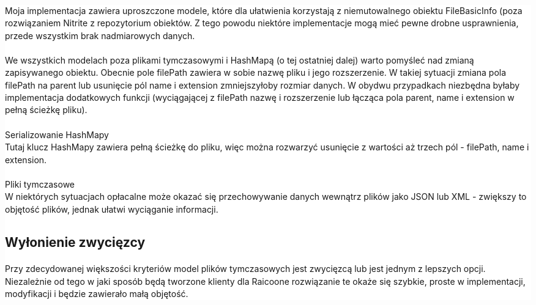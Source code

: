Moja implementacja zawiera uproszczone modele, które dla ułatwienia korzystają z niemutowalnego obiektu FileBasicInfo (poza rozwiązaniem Nitrite z repozytorium obiektów. Z tego powodu niektóre implementacje mogą mieć pewne drobne usprawnienia, przede wszystkim brak nadmiarowych danych.
<br><br>We wszystkich modelach poza plikami tymczasowymi i HashMapą (o tej ostatniej dalej) warto pomyśleć nad zmianą zapisywanego obiektu. Obecnie pole filePath zawiera w sobie nazwę pliku i jego rozszerzenie. W takiej sytuacji zmiana pola filePath na parent lub usunięcie pól name i extension zmniejszyłoby rozmiar danych. W obydwu przypadkach niezbędna byłaby implementacja dodatkowych funkcji (wyciągającej z filePath nazwę i rozszerzenie lub łącząca pola parent, name i extension w pełną ścieżkę pliku).
<br><br>Serializowanie HashMapy
<br>Tutaj klucz HashMapy zawiera pełną ścieżkę do pliku, więc można rozwarzyć usunięcie z wartości aż trzech pól - filePath, name i extension.
<br><br>Pliki tymczasowe
<br>W niektórych sytuacjach opłacalne może okazać się przechowywanie danych wewnątrz plików jako JSON lub XML - zwiększy to objętość plików, jednak ułatwi wyciąganie informacji.
<h2> Wyłonienie zwycięzcy</h2>
Przy zdecydowanej większości kryteriów model plików tymczasowych jest zwycięzcą lub jest jednym z lepszych opcji. Niezależnie od tego w jaki sposób będą tworzone klienty dla Raicoone rozwiązanie te okaże się szybkie, proste w implementacji, modyfikacji i będzie zawierało małą objętość.